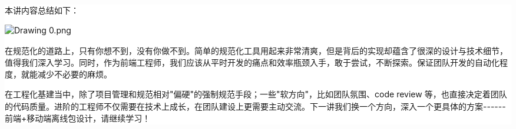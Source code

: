 本讲内容总结如下：

<Image alt="Drawing 0.png" src="https://s0.lgstatic.com/i/image6/M00/0A/AA/CioPOWA3hxWAW7B4AAJMTIIarOQ990.png"/>

在规范化的道路上，只有你想不到，没有你做不到。简单的规范化工具用起来非常清爽，但是背后的实现却蕴含了很深的设计与技术细节，值得我们深入学习。同时，作为前端工程师，我们应该从平时开发的痛点和效率瓶颈入手，敢于尝试，不断探索。保证团队开发的自动化程度，就能减少不必要的麻烦。

在工程化基建当中，除了项目管理和规范相对"偏硬"的强制规范手段；一些"软方向"，比如团队氛围、code review 等，也直接决定着团队的代码质量。进阶的工程师不仅需要在技术上成长，在团队建设上更需要主动交流。下一讲我们换一个方向，深入一个更具体的方案------前端+移动端离线包设计，请继续学习！
